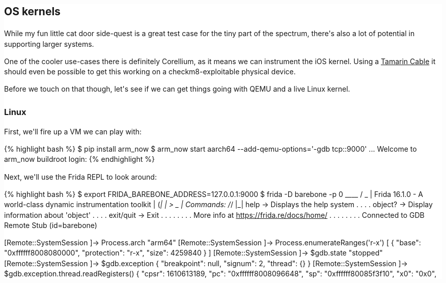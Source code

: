 ## OS kernels

While my fun little cat door side-quest is a great test case for the tiny part
of the spectrum, there's also a lot of potential in supporting larger systems.

One of the cooler use-cases there is definitely Corellium, as it means we can
instrument the iOS kernel. Using a [Tamarin Cable][] it should even be possible
to get this working on a checkm8-exploitable physical device.

Before we touch on that though, let's see if we can get things going with QEMU
and a live Linux kernel.

### Linux

First, we'll fire up a VM we can play with:

{% highlight bash %}
$ pip install arm_now
$ arm_now start aarch64 --add-qemu-options='-gdb tcp::9000'
...
Welcome to arm_now
buildroot login:
{% endhighlight %}

Next, we'll use the Frida REPL to look around:

{% highlight bash %}
$ export FRIDA_BAREBONE_ADDRESS=127.0.0.1:9000
$ frida -D barebone -p 0
     ____
    / _  |   Frida 16.1.0 - A world-class dynamic instrumentation toolkit
   | (_| |
    > _  |   Commands:
   /_/ |_|       help      -> Displays the help system
   . . . .       object?   -> Display information about 'object'
   . . . .       exit/quit -> Exit
   . . . .
   . . . .   More info at https://frida.re/docs/home/
   . . . .
   . . . .   Connected to GDB Remote Stub (id=barebone)

[Remote::SystemSession ]-> Process.arch
"arm64"
[Remote::SystemSession ]-> Process.enumerateRanges('r-x')
[
    {
        "base": "0xffffff8008080000",
        "protection": "r-x",
        "size": 4259840
    }
]
[Remote::SystemSession ]-> $gdb.state
"stopped"
[Remote::SystemSession ]-> $gdb.exception
{
    "breakpoint": null,
    "signum": 2,
    "thread": {}
}
[Remote::SystemSession ]-> $gdb.exception.thread.readRegisters()
{
    "cpsr": 1610613189,
    "pc": "0xffffff8008096648",
    "sp": "0xffffff80085f3f10",
    "x0": "0x0",

[Raspberry Pi Debug Probe]: https://www.raspberrypi.com/products/debug-probe/
[OpenOCD]: https://openocd.org/
[JavaScript API]: /docs/javascript-api/
[Corellium]: https://www.corellium.com/
[J-Link]: https://www.segger.com/products/debug-probes/j-link/technology/flash-breakpoints/
[this internal API]: https://github.com/frida/frida-core/blob/0c6737becb603871f62c775f06214b27c3e208ad/src/barebone/script.vala#L220-L257
[GDB.Client]: https://github.com/frida/frida-core/blob/0c6737becb603871f62c775f06214b27c3e208ad/src/gdb.vala#L3
[Tamarin Cable]: https://github.com/stacksmashing/tamarin-firmware
[parsing the page tables]: https://github.com/frida/frida-core/blob/0c6737becb603871f62c775f06214b27c3e208ad/src/barebone/arch-arm64/machine.vala#L38-L91
[arm64 syscall handler]: https://github.com/torvalds/linux/blob/569dbb88e80deb68974ef6fdd6a13edb9d686261/arch/arm64/kernel/entry.S#L800-L802
[@hsorbo]: https://twitter.com/hsorbo
[memory scanner implementation]: https://github.com/frida/frida-core/tree/0c6737becb603871f62c775f06214b27c3e208ad/src/barebone/helpers
[CModule API]: /docs/javascript-api/#cmodule
[proc_pid_status()]: https://github.com/torvalds/linux/blob/569dbb88e80deb68974ef6fdd6a13edb9d686261/fs/proc/array.c#L372-L391
[crates.io]: https://crates.io/
[@mrmacete]: https://twitter.com/bezjaje
[@gsingh93]: https://github.com/gsingh93
[@jayluxferro]: https://github.com/jayluxferro
[@tmm1]: https://twitter.com/tmm1
[@vfsfitvnm]: https://github.com/vfsfitvnm